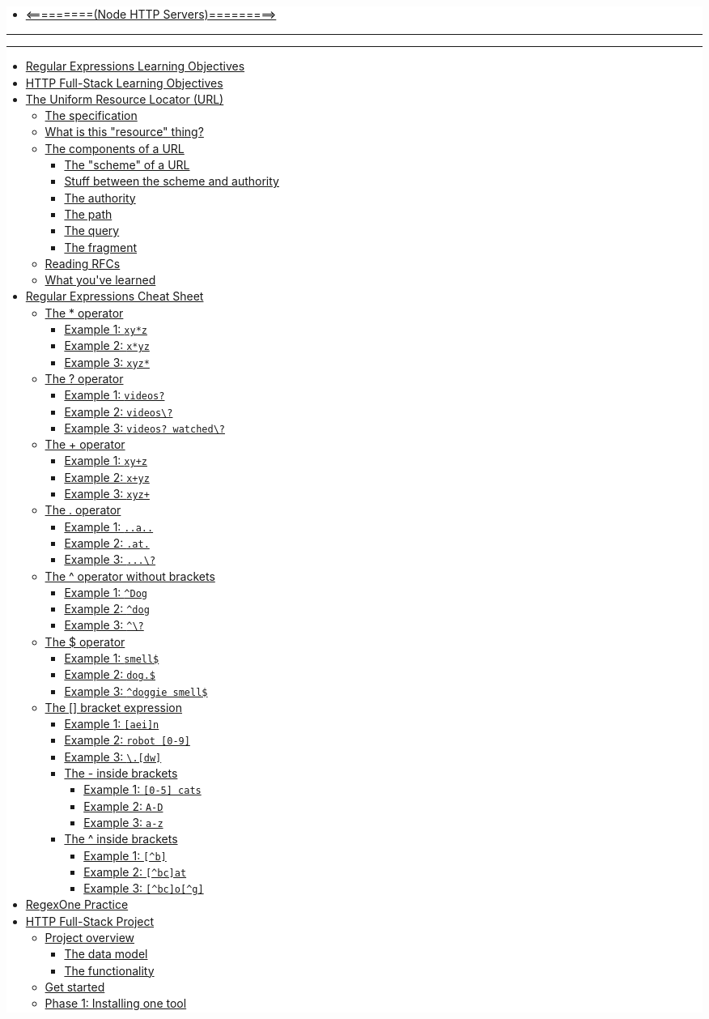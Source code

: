 
- [<=========(Node HTTP Servers)=========>](#node-http-servers)
---


---
- [Regular Expressions Learning Objectives](#regular-expressions-learning-objectives)
- [HTTP Full-Stack Learning Objectives](#http-full-stack-learning-objectives)
- [The Uniform Resource Locator (URL)](#the-uniform-resource-locator-url)
  - [The specification](#the-specification)
  - [What is this "resource" thing?](#what-is-this-resource-thing)
  - [The components of a URL](#the-components-of-a-url)
    - [The "scheme" of a URL](#the-scheme-of-a-url)
    - [Stuff between the scheme and authority](#stuff-between-the-scheme-and-authority)
    - [The authority](#the-authority)
    - [The path](#the-path)
    - [The query](#the-query)
    - [The fragment](#the-fragment)
  - [Reading RFCs](#reading-rfcs)
  - [What you've learned](#what-youve-learned)
- [Regular Expressions Cheat Sheet](#regular-expressions-cheat-sheet)
  - [The * operator](#the--operator)
      - [Example 1: `xy*z`](#example-1-xyz)
      - [Example 2: `x*yz`](#example-2-xyz)
      - [Example 3: `xyz*`](#example-3-xyz)
  - [The ? operator](#the--operator-1)
      - [Example 1: `videos?`](#example-1-videos)
      - [Example 2: `videos\?`](#example-2-videos)
      - [Example 3: `videos? watched\?`](#example-3-videos-watched)
  - [The + operator](#the--operator-2)
      - [Example 1: `xy+z`](#example-1-xyz-1)
      - [Example 2: `x+yz`](#example-2-xyz-1)
      - [Example 3: `xyz+`](#example-3-xyz-1)
  - [The . operator](#the--operator-3)
      - [Example 1: `..a..`](#example-1-a)
      - [Example 2: `.at.`](#example-2-at)
      - [Example 3: `...\?`](#example-3-)
  - [The ^ operator without brackets](#the--operator-without-brackets)
      - [Example 1: `^Dog`](#example-1-dog)
      - [Example 2: `^dog`](#example-2-dog)
      - [Example 3: `^\?`](#example-3--1)
  - [The $ operator](#the--operator-4)
      - [Example 1: `smell$`](#example-1-smell)
      - [Example 2: `dog.$`](#example-2-dog-1)
      - [Example 3: `^doggie smell$`](#example-3-doggie-smell)
  - [The [] bracket expression](#the--bracket-expression)
      - [Example 1: `[aei]n`](#example-1-aein)
      - [Example 2: `robot [0-9]`](#example-2-robot-0-9)
      - [Example 3: `\.[dw]`](#example-3-dw)
    - [The - inside brackets](#the---inside-brackets)
      - [Example 1: `[0-5] cats`](#example-1-0-5-cats)
      - [Example 2: `A-D`](#example-2-a-do-s)
      - [Example 3: `a-z`](#example-3-a-za-z)
    - [The ^ inside brackets](#the--inside-brackets)
      - [Example 1: `[^b]`](#example-1-b)
      - [Example 2: `[^bc]at`](#example-2-bcat)
      - [Example 3: `[^bc]o[^g]`](#example-3-bcog)
- [RegexOne Practice](#regexone-practice)
- [HTTP Full-Stack Project](#http-full-stack-project)
  - [Project overview](#project-overview)
    - [The data model](#the-data-model)
    - [The functionality](#the-functionality)
  - [Get started](#get-started)
  - [Phase 1: Installing one tool](#phase-1-installing-one-tool)

[RFC 3986]: https://tools.ietf.org/html/rfc3986
[RFC 5321]: https://tools.ietf.org/html/rfc5321
[Hypertext Jeopardy Protocol (HTJP/1.0)]: https://tools.ietf.org/html/rfc8565
[Design Considerations for Faster-Than-Light (FTL) Communication]: https://tools.ietf.org/html/rfc6921
[TCP Option to Denote Packet Mood]: https://tools.ietf.org/html/rfc5841
[ASCII Code]: https://en.wikipedia.org/wiki/ASCII#Character_set
[link to encodeURI]: https://developer.mozilla.org/en-US/docs/Web/JavaScript/Reference/Global_Objects/encodeURI
[link to decodeURI]: https://developer.mozilla.org/en-US/docs/Web/JavaScript/Reference/Global_Objects/decodeURI
[Kleene operators]: https://regexone.com/lesson/kleene_operators
[optional character]: https://regexone.com/lesson/optional_characters
[wildcard]: https://regexone.com/lesson/wildcards_dot
[exclude characters]: https://regexone.com/lesson/excluding_characters
[character ranges]: https://regexone.com/lesson/character_ranges
[RegexOne]: https://regexone.com/
[RegexOne home page]: images/regexone-screenshot.png
[nodemon]: https://nodemon.io/
[About Node.js®]: https://nodejs.org/en/about/
[I have items]: https://appacademy-open-assets.s3-us-west-1.amazonaws.com/Module-Web/http-fullstack/assets/http-fullstack-native-i-have-items.png
[link to IncomingMessage]: https://nodejs.org/api/http.html#http_class_http_incomingmessage
[link to ServerResponse]: https://nodejs.org/api/http.html#http_class_http_serverresponse
[Proper image type]: https://appacademy-open-assets.s3-us-west-1.amazonaws.com/Module-Web/http-fullstack/assets/http-fullstack-native-proper-image-type.png
[add-item.html in views directory]: images/http-fullstack-native-new-views-directory.png
[seeing form in the browser]: images/http-fullstack-native-serving-static-form.png
[seeing number of items in the browser]: images/http-fullstack-native-show-number-of-items.png
[seeing number of items with a link]: images/http-fullstack-native-with-link-to-add-form.png
[seeing the submitted data]: images/http-fullstack-native-form-contents-with-urlencoded-request-body.png
[for await...of]: https://developer.mozilla.org/en-US/docs/Web/JavaScript/Reference/Statements/for-await...of
[asynchronous iterator for ReadableStream]: https://nodejs.org/api/stream.html#stream_readable_symbol_asynciterator
[show form completion]: https://appacademy-open-assets.s3-us-west-1.amazonaws.com/Module-Web/http-fullstack/assets/http-fullstack-native-show-form-completion.gif
[table of items]: https://appacademy-open-assets.s3-us-west-1.amazonaws.com/Module-Web/http-fullstack/assets/http-fullstack-native-show-table-of-items.png
[final app]: https://appacademy-open-assets.s3-us-west-1.amazonaws.com/Module-Web/http-fullstack/assets/http-fullstack-native-show-final-app.gif
[routing methods]: https://expressjs.com/en/4x/api.html#routing-methods
[express website]: https://expressjs.com/
[github node gitignore]: https://github.com/github/gitignore/blob/master/Node.gitignore
[express app settings]: https://expressjs.com/en/4x/api.html#app.settings.table
[pug whitespace control]: https://pugjs.org/language/plain-text.html#whitespace-control
[pug docs]: https://pugjs.org/api/getting-started.html
[express request]: https://expressjs.com/en/4x/api.html#req
[express response]: https://expressjs.com/en/4x/api.html#res
[pug docs]: https://pugjs.org/api/getting-started.html
